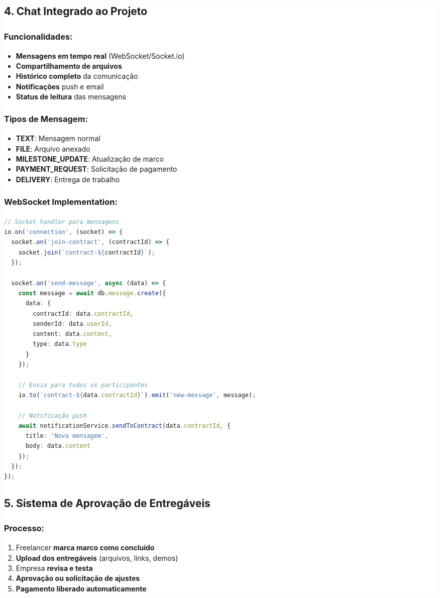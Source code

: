 ## **4. Chat Integrado ao Projeto**

### **Funcionalidades:**
- **Mensagens em tempo real** (WebSocket/Socket.io)
- **Compartilhamento de arquivos**
- **Histórico completo** da comunicação
- **Notificações** push e email
- **Status de leitura** das mensagens

### **Tipos de Mensagem:**
- **TEXT**: Mensagem normal
- **FILE**: Arquivo anexado
- **MILESTONE_UPDATE**: Atualização de marco
- **PAYMENT_REQUEST**: Solicitação de pagamento
- **DELIVERY**: Entrega de trabalho

### **WebSocket Implementation:**
```typescript
// Socket handler para mensagens
io.on('connection', (socket) => {
  socket.on('join-contract', (contractId) => {
    socket.join(`contract-${contractId}`);
  });
  
  socket.on('send-message', async (data) => {
    const message = await db.message.create({
      data: {
        contractId: data.contractId,
        senderId: data.userId,
        content: data.content,
        type: data.type
      }
    });
    
    // Envia para todos os participantes
    io.to(`contract-${data.contractId}`).emit('new-message', message);
    
    // Notificação push
    await notificationService.sendToContract(data.contractId, {
      title: 'Nova mensagem',
      body: data.content
    });
  });
});
```

## **5. Sistema de Aprovação de Entregáveis**

### **Processo:**
1. Freelancer **marca marco como concluído**
2. **Upload dos entregáveis** (arquivos, links, demos)
3. Empresa **revisa e testa**
4. **Aprovação ou solicitação de ajustes**
5. **Pagamento liberado automaticamente**
